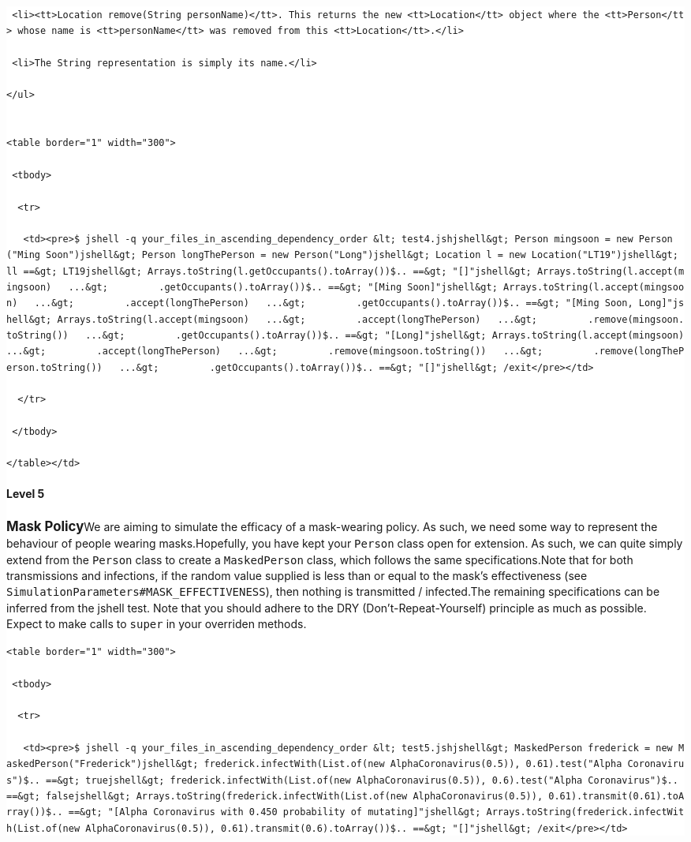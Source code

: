      <li><tt>Location remove(String personName)</tt>. This returns the new <tt>Location</tt> object where the <tt>Person</tt> whose name is <tt>personName</tt> was removed from this <tt>Location</tt>.</li>

     <li>The String representation is simply its name.</li>

    </ul>


    <table border="1" width="300">

     <tbody>

      <tr>

       <td><pre>$ jshell -q your_files_in_ascending_dependency_order &lt; test4.jshjshell&gt; Person mingsoon = new Person("Ming Soon")jshell&gt; Person longThePerson = new Person("Long")jshell&gt; Location l = new Location("LT19")jshell&gt; ll ==&gt; LT19jshell&gt; Arrays.toString(l.getOccupants().toArray())$.. ==&gt; "[]"jshell&gt; Arrays.toString(l.accept(mingsoon)   ...&gt;         .getOccupants().toArray())$.. ==&gt; "[Ming Soon]"jshell&gt; Arrays.toString(l.accept(mingsoon)   ...&gt;         .accept(longThePerson)   ...&gt;         .getOccupants().toArray())$.. ==&gt; "[Ming Soon, Long]"jshell&gt; Arrays.toString(l.accept(mingsoon)   ...&gt;         .accept(longThePerson)   ...&gt;         .remove(mingsoon.toString())   ...&gt;         .getOccupants().toArray())$.. ==&gt; "[Long]"jshell&gt; Arrays.toString(l.accept(mingsoon)   ...&gt;         .accept(longThePerson)   ...&gt;         .remove(mingsoon.toString())   ...&gt;         .remove(longThePerson.toString())   ...&gt;         .getOccupants().toArray())$.. ==&gt; "[]"jshell&gt; /exit</pre></td>

      </tr>

     </tbody>

    </table></td>

  </tr>

  <tr>

   <td><h4>Level 5</h4><big><strong>Mask Policy</strong></big>We are aiming to simulate the efficacy of a mask-wearing policy. As such, we need some way to represent the behaviour of people wearing masks.Hopefully, you have kept your <tt>Person</tt> class open for extension. As such, we can quite simply extend from the <tt>Person</tt> class to create a <tt>MaskedPerson</tt> class, which follows the same specifications.Note that for both transmissions and infections, if the random value supplied is less than or equal to the mask’s effectiveness (see <tt>SimulationParameters#MASK_EFFECTIVENESS</tt>), then nothing is transmitted / infected.The remaining specifications can be inferred from the jshell test. Note that you should adhere to the DRY (Don’t-Repeat-Yourself) principle as much as possible. Expect to make calls to <tt>super</tt> in your overriden methods.

    <table border="1" width="300">

     <tbody>

      <tr>

       <td><pre>$ jshell -q your_files_in_ascending_dependency_order &lt; test5.jshjshell&gt; MaskedPerson frederick = new MaskedPerson("Frederick")jshell&gt; frederick.infectWith(List.of(new AlphaCoronavirus(0.5)), 0.61).test("Alpha Coronavirus")$.. ==&gt; truejshell&gt; frederick.infectWith(List.of(new AlphaCoronavirus(0.5)), 0.6).test("Alpha Coronavirus")$.. ==&gt; falsejshell&gt; Arrays.toString(frederick.infectWith(List.of(new AlphaCoronavirus(0.5)), 0.61).transmit(0.61).toArray())$.. ==&gt; "[Alpha Coronavirus with 0.450 probability of mutating]"jshell&gt; Arrays.toString(frederick.infectWith(List.of(new AlphaCoronavirus(0.5)), 0.61).transmit(0.6).toArray())$.. ==&gt; "[]"jshell&gt; /exit</pre></td>
